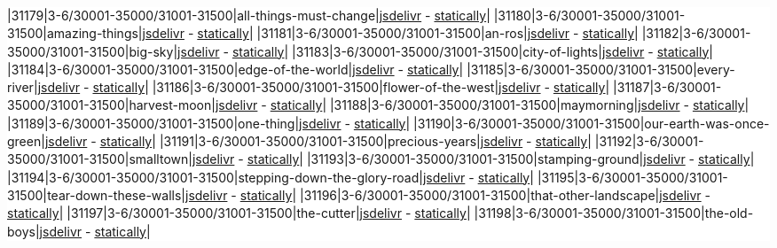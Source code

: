 |31179|3-6/30001-35000/31001-31500|all-things-must-change|[jsdelivr](https://cdn.jsdelivr.net/gh/dbchord/webp-old-c-1280x720_3-6/30001-35000/31001-31500/all-things-must-change.webp) - [statically](https://cdn.statically.io/gh/dbchord/webp-old-c-1280x720_3-6/img/30001-35000/31001-31500/all-things-must-change.webp)|
|31180|3-6/30001-35000/31001-31500|amazing-things|[jsdelivr](https://cdn.jsdelivr.net/gh/dbchord/webp-old-c-1280x720_3-6/30001-35000/31001-31500/amazing-things.webp) - [statically](https://cdn.statically.io/gh/dbchord/webp-old-c-1280x720_3-6/img/30001-35000/31001-31500/amazing-things.webp)|
|31181|3-6/30001-35000/31001-31500|an-ros|[jsdelivr](https://cdn.jsdelivr.net/gh/dbchord/webp-old-c-1280x720_3-6/30001-35000/31001-31500/an-ros.webp) - [statically](https://cdn.statically.io/gh/dbchord/webp-old-c-1280x720_3-6/img/30001-35000/31001-31500/an-ros.webp)|
|31182|3-6/30001-35000/31001-31500|big-sky|[jsdelivr](https://cdn.jsdelivr.net/gh/dbchord/webp-old-c-1280x720_3-6/30001-35000/31001-31500/big-sky.webp) - [statically](https://cdn.statically.io/gh/dbchord/webp-old-c-1280x720_3-6/img/30001-35000/31001-31500/big-sky.webp)|
|31183|3-6/30001-35000/31001-31500|city-of-lights|[jsdelivr](https://cdn.jsdelivr.net/gh/dbchord/webp-old-c-1280x720_3-6/30001-35000/31001-31500/city-of-lights.webp) - [statically](https://cdn.statically.io/gh/dbchord/webp-old-c-1280x720_3-6/img/30001-35000/31001-31500/city-of-lights.webp)|
|31184|3-6/30001-35000/31001-31500|edge-of-the-world|[jsdelivr](https://cdn.jsdelivr.net/gh/dbchord/webp-old-c-1280x720_3-6/30001-35000/31001-31500/edge-of-the-world.webp) - [statically](https://cdn.statically.io/gh/dbchord/webp-old-c-1280x720_3-6/img/30001-35000/31001-31500/edge-of-the-world.webp)|
|31185|3-6/30001-35000/31001-31500|every-river|[jsdelivr](https://cdn.jsdelivr.net/gh/dbchord/webp-old-c-1280x720_3-6/30001-35000/31001-31500/every-river.webp) - [statically](https://cdn.statically.io/gh/dbchord/webp-old-c-1280x720_3-6/img/30001-35000/31001-31500/every-river.webp)|
|31186|3-6/30001-35000/31001-31500|flower-of-the-west|[jsdelivr](https://cdn.jsdelivr.net/gh/dbchord/webp-old-c-1280x720_3-6/30001-35000/31001-31500/flower-of-the-west.webp) - [statically](https://cdn.statically.io/gh/dbchord/webp-old-c-1280x720_3-6/img/30001-35000/31001-31500/flower-of-the-west.webp)|
|31187|3-6/30001-35000/31001-31500|harvest-moon|[jsdelivr](https://cdn.jsdelivr.net/gh/dbchord/webp-old-c-1280x720_3-6/30001-35000/31001-31500/harvest-moon.webp) - [statically](https://cdn.statically.io/gh/dbchord/webp-old-c-1280x720_3-6/img/30001-35000/31001-31500/harvest-moon.webp)|
|31188|3-6/30001-35000/31001-31500|maymorning|[jsdelivr](https://cdn.jsdelivr.net/gh/dbchord/webp-old-c-1280x720_3-6/30001-35000/31001-31500/maymorning.webp) - [statically](https://cdn.statically.io/gh/dbchord/webp-old-c-1280x720_3-6/img/30001-35000/31001-31500/maymorning.webp)|
|31189|3-6/30001-35000/31001-31500|one-thing|[jsdelivr](https://cdn.jsdelivr.net/gh/dbchord/webp-old-c-1280x720_3-6/30001-35000/31001-31500/one-thing.webp) - [statically](https://cdn.statically.io/gh/dbchord/webp-old-c-1280x720_3-6/img/30001-35000/31001-31500/one-thing.webp)|
|31190|3-6/30001-35000/31001-31500|our-earth-was-once-green|[jsdelivr](https://cdn.jsdelivr.net/gh/dbchord/webp-old-c-1280x720_3-6/30001-35000/31001-31500/our-earth-was-once-green.webp) - [statically](https://cdn.statically.io/gh/dbchord/webp-old-c-1280x720_3-6/img/30001-35000/31001-31500/our-earth-was-once-green.webp)|
|31191|3-6/30001-35000/31001-31500|precious-years|[jsdelivr](https://cdn.jsdelivr.net/gh/dbchord/webp-old-c-1280x720_3-6/30001-35000/31001-31500/precious-years.webp) - [statically](https://cdn.statically.io/gh/dbchord/webp-old-c-1280x720_3-6/img/30001-35000/31001-31500/precious-years.webp)|
|31192|3-6/30001-35000/31001-31500|smalltown|[jsdelivr](https://cdn.jsdelivr.net/gh/dbchord/webp-old-c-1280x720_3-6/30001-35000/31001-31500/smalltown.webp) - [statically](https://cdn.statically.io/gh/dbchord/webp-old-c-1280x720_3-6/img/30001-35000/31001-31500/smalltown.webp)|
|31193|3-6/30001-35000/31001-31500|stamping-ground|[jsdelivr](https://cdn.jsdelivr.net/gh/dbchord/webp-old-c-1280x720_3-6/30001-35000/31001-31500/stamping-ground.webp) - [statically](https://cdn.statically.io/gh/dbchord/webp-old-c-1280x720_3-6/img/30001-35000/31001-31500/stamping-ground.webp)|
|31194|3-6/30001-35000/31001-31500|stepping-down-the-glory-road|[jsdelivr](https://cdn.jsdelivr.net/gh/dbchord/webp-old-c-1280x720_3-6/30001-35000/31001-31500/stepping-down-the-glory-road.webp) - [statically](https://cdn.statically.io/gh/dbchord/webp-old-c-1280x720_3-6/img/30001-35000/31001-31500/stepping-down-the-glory-road.webp)|
|31195|3-6/30001-35000/31001-31500|tear-down-these-walls|[jsdelivr](https://cdn.jsdelivr.net/gh/dbchord/webp-old-c-1280x720_3-6/30001-35000/31001-31500/tear-down-these-walls.webp) - [statically](https://cdn.statically.io/gh/dbchord/webp-old-c-1280x720_3-6/img/30001-35000/31001-31500/tear-down-these-walls.webp)|
|31196|3-6/30001-35000/31001-31500|that-other-landscape|[jsdelivr](https://cdn.jsdelivr.net/gh/dbchord/webp-old-c-1280x720_3-6/30001-35000/31001-31500/that-other-landscape.webp) - [statically](https://cdn.statically.io/gh/dbchord/webp-old-c-1280x720_3-6/img/30001-35000/31001-31500/that-other-landscape.webp)|
|31197|3-6/30001-35000/31001-31500|the-cutter|[jsdelivr](https://cdn.jsdelivr.net/gh/dbchord/webp-old-c-1280x720_3-6/30001-35000/31001-31500/the-cutter.webp) - [statically](https://cdn.statically.io/gh/dbchord/webp-old-c-1280x720_3-6/img/30001-35000/31001-31500/the-cutter.webp)|
|31198|3-6/30001-35000/31001-31500|the-old-boys|[jsdelivr](https://cdn.jsdelivr.net/gh/dbchord/webp-old-c-1280x720_3-6/30001-35000/31001-31500/the-old-boys.webp) - [statically](https://cdn.statically.io/gh/dbchord/webp-old-c-1280x720_3-6/img/30001-35000/31001-31500/the-old-boys.webp)|